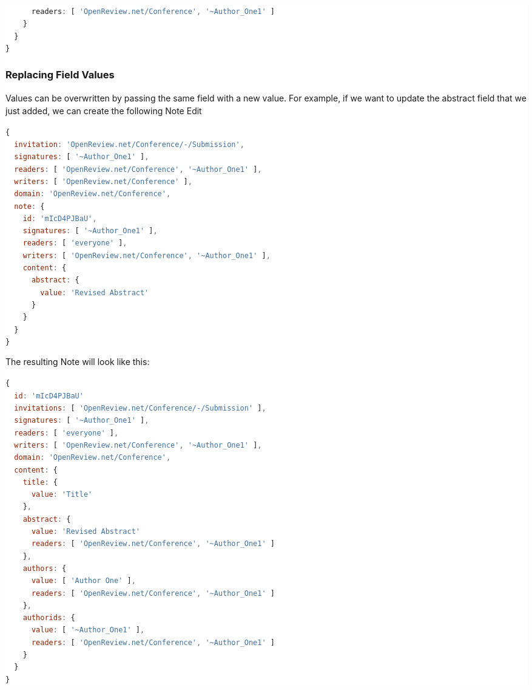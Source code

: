 ```javascript
      readers: [ 'OpenReview.net/Conference', '~Author_One1' ]
    }
  }
}
```

### Replacing Field Values

Values can be overwritten by passing the same field with a new value. For example, if we want to update the abstract field that we just added, we can create the following Note Edit

```javascript
{
  invitation: 'OpenReview.net/Conference/-/Submission',
  signatures: [ '~Author_One1' ],
  readers: [ 'OpenReview.net/Conference', '~Author_One1' ],
  writers: [ 'OpenReview.net/Conference' ],
  domain: 'OpenReview.net/Conference',
  note: {
    id: 'mIcD4PJBaU',
    signatures: [ '~Author_One1' ],
    readers: [ 'everyone' ],
    writers: [ 'OpenReview.net/Conference', '~Author_One1' ],
    content: {
      abstract: {
        value: 'Revised Abstract'
      }
    }
  }
}
```

The resulting Note will look like this:

```javascript
{
  id: 'mIcD4PJBaU'
  invitations: [ 'OpenReview.net/Conference/-/Submission' ],
  signatures: [ '~Author_One1' ],
  readers: [ 'everyone' ],
  writers: [ 'OpenReview.net/Conference', '~Author_One1' ],
  domain: 'OpenReview.net/Conference',
  content: {
    title: {
      value: 'Title'
    },
    abstract: {
      value: 'Revised Abstract'
      readers: [ 'OpenReview.net/Conference', '~Author_One1' ]
    },
    authors: {
      value: [ 'Author One' ],
      readers: [ 'OpenReview.net/Conference', '~Author_One1' ]
    },
    authorids: {
      value: [ '~Author_One1' ],
      readers: [ 'OpenReview.net/Conference', '~Author_One1' ]
    }
  }
}
```
